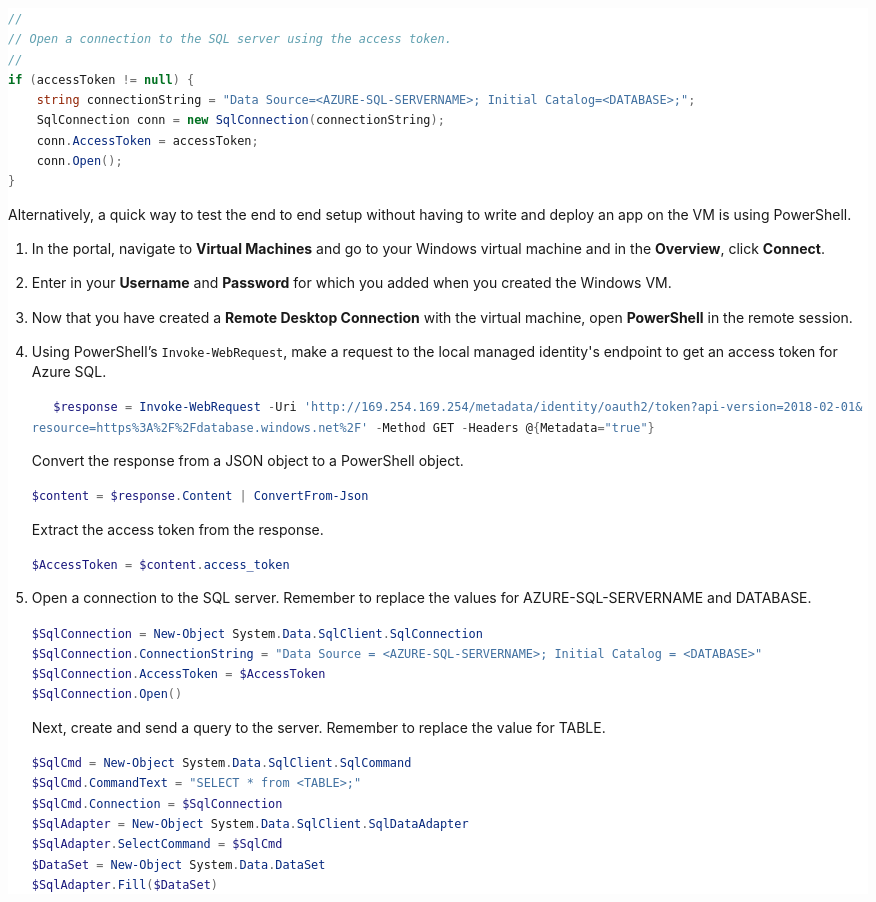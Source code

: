 ```csharp
//
// Open a connection to the SQL server using the access token.
//
if (accessToken != null) {
    string connectionString = "Data Source=<AZURE-SQL-SERVERNAME>; Initial Catalog=<DATABASE>;";
    SqlConnection conn = new SqlConnection(connectionString);
    conn.AccessToken = accessToken;
    conn.Open();
}
```

Alternatively, a quick way to test the end to end setup without having to write and deploy an app on the VM is using PowerShell.

1.	In the portal, navigate to **Virtual Machines** and go to your Windows virtual machine and in the **Overview**, click **Connect**. 
2.	Enter in your **Username** and **Password** for which you added when you created the Windows VM. 
3.	Now that you have created a **Remote Desktop Connection** with the virtual machine, open **PowerShell** in the remote session. 
4.	Using PowerShell’s `Invoke-WebRequest`, make a request to the local managed identity's endpoint to get an access token for Azure SQL.

    ```powershell
       $response = Invoke-WebRequest -Uri 'http://169.254.169.254/metadata/identity/oauth2/token?api-version=2018-02-01&resource=https%3A%2F%2Fdatabase.windows.net%2F' -Method GET -Headers @{Metadata="true"}
    ```
    
    Convert the response from a JSON object to a PowerShell object. 
    
    ```powershell
    $content = $response.Content | ConvertFrom-Json
    ```

    Extract the access token from the response.
    
    ```powershell
    $AccessToken = $content.access_token
    ```

5.  Open a connection to the SQL server. Remember to replace the values for AZURE-SQL-SERVERNAME and DATABASE.
    
    ```powershell
    $SqlConnection = New-Object System.Data.SqlClient.SqlConnection
    $SqlConnection.ConnectionString = "Data Source = <AZURE-SQL-SERVERNAME>; Initial Catalog = <DATABASE>"
    $SqlConnection.AccessToken = $AccessToken
    $SqlConnection.Open()
    ```

    Next, create and send a query to the server.  Remember to replace the value for TABLE.

    ```powershell
    $SqlCmd = New-Object System.Data.SqlClient.SqlCommand
    $SqlCmd.CommandText = "SELECT * from <TABLE>;"
    $SqlCmd.Connection = $SqlConnection
    $SqlAdapter = New-Object System.Data.SqlClient.SqlDataAdapter
    $SqlAdapter.SelectCommand = $SqlCmd
    $DataSet = New-Object System.Data.DataSet
    $SqlAdapter.Fill($DataSet)
    ```
